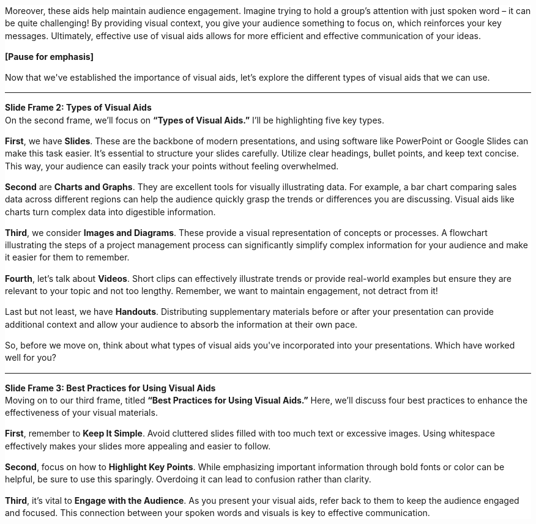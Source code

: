 Moreover, these aids help maintain audience engagement. Imagine trying to hold a group’s attention with just spoken word – it can be quite challenging! By providing visual context, you give your audience something to focus on, which reinforces your key messages. Ultimately, effective use of visual aids allows for more efficient and effective communication of your ideas. 

**[Pause for emphasis]**

Now that we've established the importance of visual aids, let’s explore the different types of visual aids that we can use. 

---

**Slide Frame 2: Types of Visual Aids**  
On the second frame, we’ll focus on **“Types of Visual Aids.”** I’ll be highlighting five key types.

**First**, we have **Slides**. These are the backbone of modern presentations, and using software like PowerPoint or Google Slides can make this task easier. It’s essential to structure your slides carefully. Utilize clear headings, bullet points, and keep text concise. This way, your audience can easily track your points without feeling overwhelmed. 

**Second** are **Charts and Graphs**. They are excellent tools for visually illustrating data. For example, a bar chart comparing sales data across different regions can help the audience quickly grasp the trends or differences you are discussing. Visual aids like charts turn complex data into digestible information.

**Third**, we consider **Images and Diagrams**. These provide a visual representation of concepts or processes. A flowchart illustrating the steps of a project management process can significantly simplify complex information for your audience and make it easier for them to remember.

**Fourth**, let’s talk about **Videos**. Short clips can effectively illustrate trends or provide real-world examples but ensure they are relevant to your topic and not too lengthy. Remember, we want to maintain engagement, not detract from it!

Last but not least, we have **Handouts**. Distributing supplementary materials before or after your presentation can provide additional context and allow your audience to absorb the information at their own pace.

So, before we move on, think about what types of visual aids you've incorporated into your presentations. Which have worked well for you? 

---

**Slide Frame 3: Best Practices for Using Visual Aids**  
Moving on to our third frame, titled **“Best Practices for Using Visual Aids.”** Here, we’ll discuss four best practices to enhance the effectiveness of your visual materials.

**First**, remember to **Keep It Simple**. Avoid cluttered slides filled with too much text or excessive images. Using whitespace effectively makes your slides more appealing and easier to follow.

**Second**, focus on how to **Highlight Key Points**. While emphasizing important information through bold fonts or color can be helpful, be sure to use this sparingly. Overdoing it can lead to confusion rather than clarity.

**Third**, it’s vital to **Engage with the Audience**. As you present your visual aids, refer back to them to keep the audience engaged and focused. This connection between your spoken words and visuals is key to effective communication.
